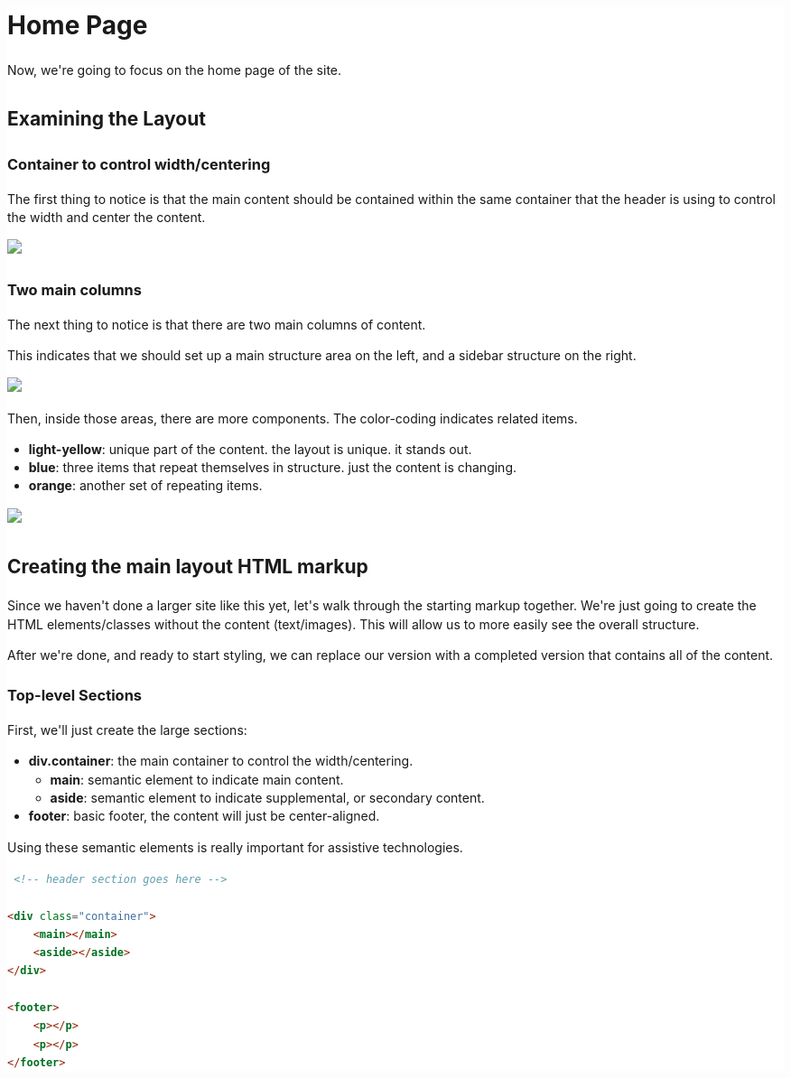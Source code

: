 # Home Page

Now, we're going to focus on the home page of the site. 

## Examining the Layout

### Container to control width/centering
The first thing to notice is that the main content should be contained within the same container that the header is using to control the width and center the content.

![](https://raw.githubusercontent.com/hoc-labs/images/main/rdb-living-social-img2.png)

### Two main columns

The next thing to notice is that there are two main columns of content.

This indicates that we should set up a main structure area on the left, and a sidebar structure on the right.

![](https://raw.githubusercontent.com/hoc-labs/images/main/rdb-living-social-img3.png)

Then, inside those areas, there are more components. The color-coding indicates related items. 
* **light-yellow**: unique part of the content. the layout is unique. it stands out.
* **blue**: three items that repeat themselves in structure. just the content is changing.
* **orange**: another set of repeating items.

![](https://raw.githubusercontent.com/hoc-labs/images/main/rdb-living-social-img4.png)

## Creating the main layout HTML markup

Since we haven't done a larger site like this yet, let's walk through the starting markup together. We're just going to create the HTML elements/classes without the content (text/images). This will allow us to more easily see the overall structure.

After we're done, and ready to start styling, we can replace our version with a completed version that contains all of the content.

### Top-level Sections

First, we'll just create the large sections:
* **div.container**: the main container to control the width/centering.
  * **main**: semantic element to indicate main content. 
  * **aside**: semantic element to indicate supplemental, or secondary content.
* **footer**: basic footer, the content will just be center-aligned.

Using these semantic elements is really important for assistive technologies.

```html
 <!-- header section goes here -->

<div class="container">
    <main></main>
    <aside></aside>
</div>

<footer>
    <p></p>
    <p></p>
</footer>       
```
